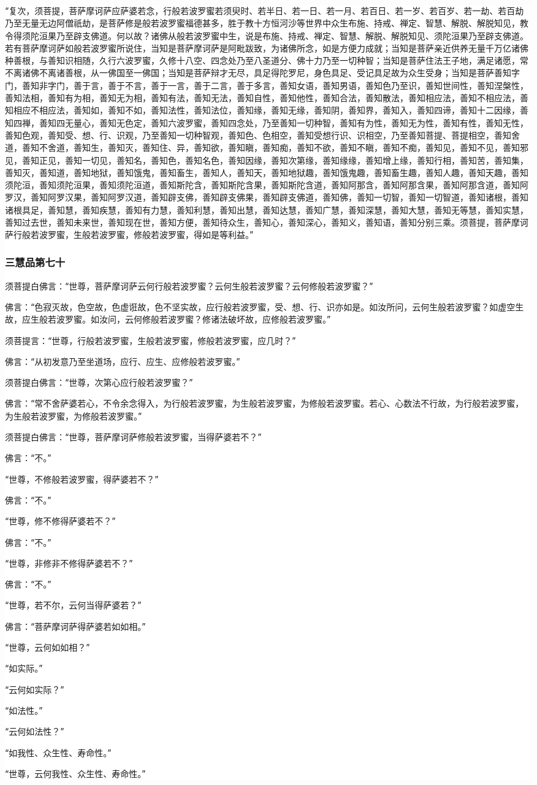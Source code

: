 “复次，须菩提，菩萨摩诃萨应萨婆若念，行般若波罗蜜若须臾时、若半日、若一日、若一月、若百日、若一岁、若百岁、若一劫、若百劫乃至无量无边阿僧祇劫，是菩萨修是般若波罗蜜福德甚多，胜于教十方恒河沙等世界中众生布施、持戒、禅定、智慧、解脱、解脱知见，教令得须陀洹果乃至辟支佛道。何以故？诸佛从般若波罗蜜中生，说是布施、持戒、禅定、智慧、解脱、解脱知见、须陀洹果乃至辟支佛道。若有菩萨摩诃萨如般若波罗蜜所说住，当知是菩萨摩诃萨是阿毗跋致，为诸佛所念，如是方便力成就；当知是菩萨亲近供养无量千万亿诸佛种善根，与善知识相随，久行六波罗蜜，久修十八空、四念处乃至八圣道分、佛十力乃至一切种智；当知是菩萨住法王子地，满足诸愿，常不离诸佛不离诸善根，从一佛国至一佛国；当知是菩萨辩才无尽，具足得陀罗尼，身色具足、受记具足故为众生受身；当知是菩萨善知字门，善知非字门，善于言，善于不言，善于一言，善于二言，善于多言，善知女语，善知男语，善知色乃至识，善知世间性，善知涅槃性，善知法相，善知有为相，善知无为相，善知有法，善知无法，善知自性，善知他性，善知合法，善知散法，善知相应法，善知不相应法，善知相应不相应法，善知如，善知不如，善知法性，善知法位，善知缘，善知无缘，善知阴，善知界，善知入，善知四谛，善知十二因缘，善知四禅，善知四无量心，善知无色定，善知六波罗蜜，善知四念处，乃至善知一切种智，善知有为性，善知无为性，善知有性，善知无性，善知色观，善知受、想、行、识观，乃至善知一切种智观，善知色、色相空，善知受想行识、识相空，乃至善知菩提、菩提相空，善知舍道，善知不舍道，善知生，善知灭，善知住、异，善知欲，善知瞋，善知痴，善知不欲，善知不瞋，善知不痴，善知见，善知不见，善知邪见，善知正见，善知一切见，善知名，善知色，善知名色，善知因缘，善知次第缘，善知缘缘，善知增上缘，善知行相，善知苦，善知集，善知灭，善知道，善知地狱，善知饿鬼，善知畜生，善知人，善知天，善知地狱趣，善知饿鬼趣，善知畜生趣，善知人趣，善知天趣，善知须陀洹，善知须陀洹果，善知须陀洹道，善知斯陀含，善知斯陀含果，善知斯陀含道，善知阿那含，善知阿那含果，善知阿那含道，善知阿罗汉，善知阿罗汉果，善知阿罗汉道，善知辟支佛，善知辟支佛果，善知辟支佛道，善知佛，善知一切智，善知一切智道，善知诸根，善知诸根具足，善知慧，善知疾慧，善知有力慧，善知利慧，善知出慧，善知达慧，善知广慧，善知深慧，善知大慧，善知无等慧，善知实慧，善知过去世，善知未来世，善知现在世，善知方便，善知待众生，善知心，善知深心，善知义，善知语，善知分别三乘。须菩提，菩萨摩诃萨行般若波罗蜜，生般若波罗蜜，修般若波罗蜜，得如是等利益。”

### 三慧品第七十

须菩提白佛言：“世尊，菩萨摩诃萨云何行般若波罗蜜？云何生般若波罗蜜？云何修般若波罗蜜？”

佛言：“色寂灭故，色空故，色虚诳故，色不坚实故，应行般若波罗蜜，受、想、行、识亦如是。如汝所问，云何生般若波罗蜜？如虚空生故，应生般若波罗蜜。如汝问，云何修般若波罗蜜？修诸法破坏故，应修般若波罗蜜。”

须菩提言：“世尊，行般若波罗蜜，生般若波罗蜜，修般若波罗蜜，应几时？”

佛言：“从初发意乃至坐道场，应行、应生、应修般若波罗蜜。”

须菩提白佛言：“世尊，次第心应行般若波罗蜜？”

佛言：“常不舍萨婆若心，不令余念得入，为行般若波罗蜜，为生般若波罗蜜，为修般若波罗蜜。若心、心数法不行故，为行般若波罗蜜，为生般若波罗蜜，为修般若波罗蜜。”

须菩提白佛言：“世尊，菩萨摩诃萨修般若波罗蜜，当得萨婆若不？”

佛言：“不。”

“世尊，不修般若波罗蜜，得萨婆若不？”

佛言：“不。”

“世尊，修不修得萨婆若不？”

佛言：“不。”

“世尊，非修非不修得萨婆若不？”

佛言：“不。”

“世尊，若不尔，云何当得萨婆若？”

佛言：“菩萨摩诃萨得萨婆若如如相。”

“世尊，云何如如相？”

“如实际。”

“云何如实际？”

“如法性。”

“云何如法性？”

“如我性、众生性、寿命性。”

“世尊，云何我性、众生性、寿命性。”
